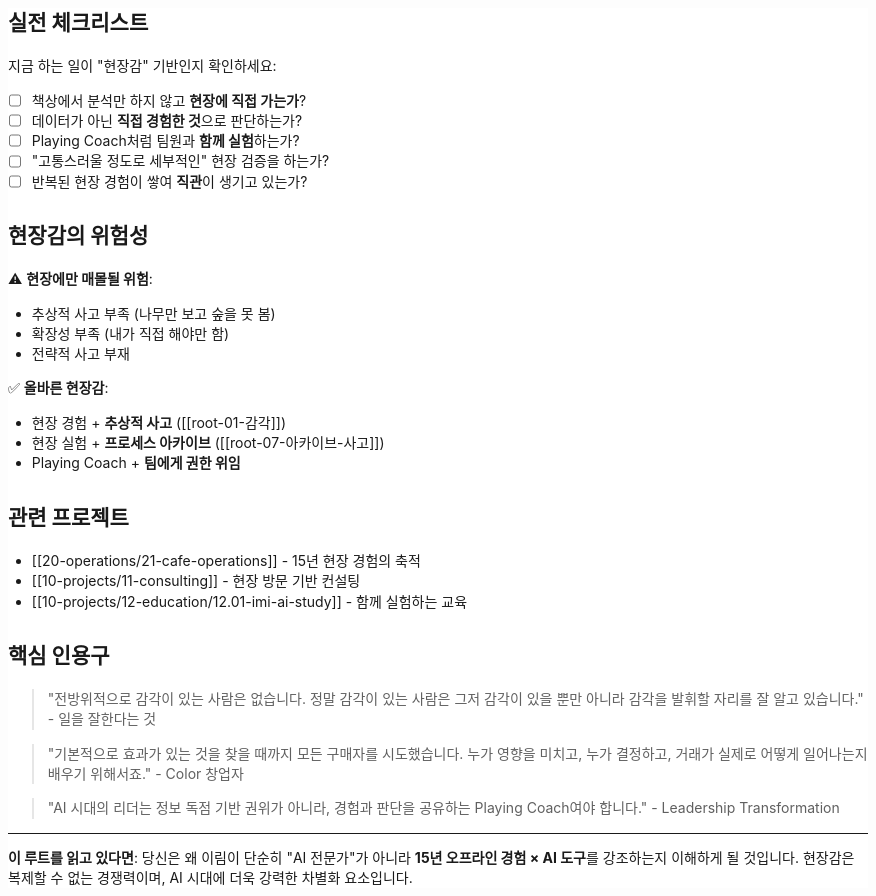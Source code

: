 ## 실전 체크리스트

지금 하는 일이 "현장감" 기반인지 확인하세요:

- [ ] 책상에서 분석만 하지 않고 **현장에 직접 가는가**?
- [ ] 데이터가 아닌 **직접 경험한 것**으로 판단하는가?
- [ ] Playing Coach처럼 팀원과 **함께 실험**하는가?
- [ ] "고통스러울 정도로 세부적인" 현장 검증을 하는가?
- [ ] 반복된 현장 경험이 쌓여 **직관**이 생기고 있는가?

## 현장감의 위험성

⚠️ **현장에만 매몰될 위험**:
- 추상적 사고 부족 (나무만 보고 숲을 못 봄)
- 확장성 부족 (내가 직접 해야만 함)
- 전략적 사고 부재

✅ **올바른 현장감**:
- 현장 경험 + **추상적 사고** ([[root-01-감각]])
- 현장 실험 + **프로세스 아카이브** ([[root-07-아카이브-사고]])
- Playing Coach + **팀에게 권한 위임**

## 관련 프로젝트

- [[20-operations/21-cafe-operations]] - 15년 현장 경험의 축적
- [[10-projects/11-consulting]] - 현장 방문 기반 컨설팅
- [[10-projects/12-education/12.01-imi-ai-study]] - 함께 실험하는 교육

## 핵심 인용구

> "전방위적으로 감각이 있는 사람은 없습니다. 정말 감각이 있는 사람은 그저 감각이 있을 뿐만 아니라 감각을 발휘할 자리를 잘 알고 있습니다." - 일을 잘한다는 것

> "기본적으로 효과가 있는 것을 찾을 때까지 모든 구매자를 시도했습니다. 누가 영향을 미치고, 누가 결정하고, 거래가 실제로 어떻게 일어나는지 배우기 위해서죠." - Color 창업자

> "AI 시대의 리더는 정보 독점 기반 권위가 아니라, 경험과 판단을 공유하는 Playing Coach여야 합니다." - Leadership Transformation

---

**이 루트를 읽고 있다면**: 당신은 왜 이림이 단순히 "AI 전문가"가 아니라 **15년 오프라인 경험 × AI 도구**를 강조하는지 이해하게 될 것입니다. 현장감은 복제할 수 없는 경쟁력이며, AI 시대에 더욱 강력한 차별화 요소입니다.

